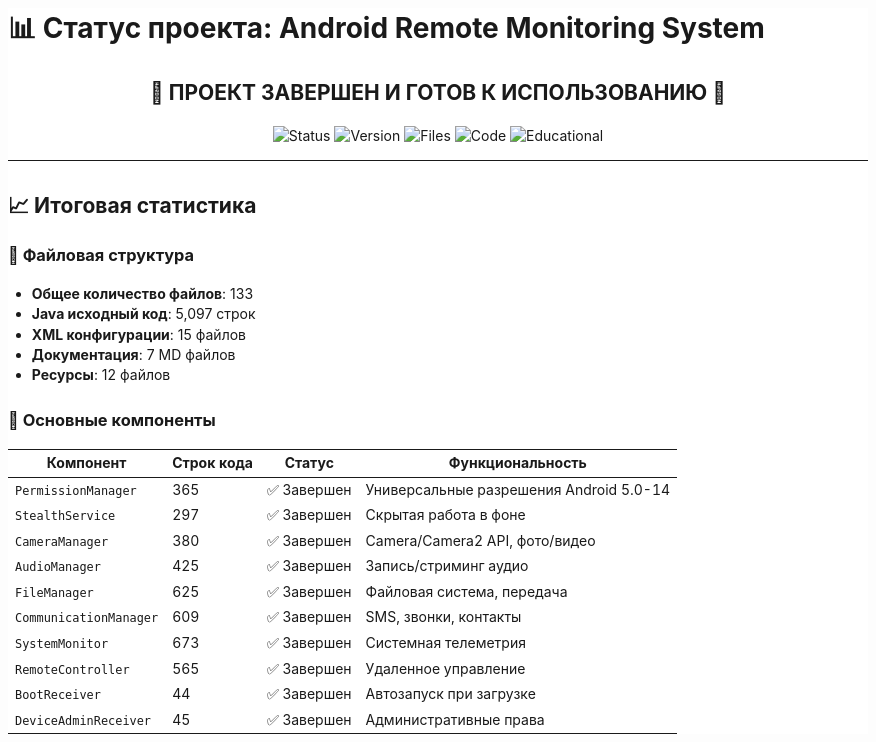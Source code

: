 # 📊 Статус проекта: Android Remote Monitoring System

<div align="center">

## 🎉 ПРОЕКТ ЗАВЕРШЕН И ГОТОВ К ИСПОЛЬЗОВАНИЮ 🎉

![Status](https://img.shields.io/badge/Status-Complete-success)
![Version](https://img.shields.io/badge/Version-1.0.0-blue)
![Files](https://img.shields.io/badge/Files-133-lightgrey)
![Code](https://img.shields.io/badge/Java_Code-5097_lines-orange)
![Educational](https://img.shields.io/badge/Purpose-Educational-purple)

</div>

---

## 📈 Итоговая статистика

### 📁 **Файловая структура**
- **Общее количество файлов**: 133
- **Java исходный код**: 5,097 строк
- **XML конфигурации**: 15 файлов
- **Документация**: 7 MD файлов
- **Ресурсы**: 12 файлов

### 🧩 **Основные компоненты**

| Компонент | Строк кода | Статус | Функциональность |
|-----------|------------|--------|------------------|
| `PermissionManager` | 365 | ✅ Завершен | Универсальные разрешения Android 5.0-14 |
| `StealthService` | 297 | ✅ Завершен | Скрытая работа в фоне |
| `CameraManager` | 380 | ✅ Завершен | Camera/Camera2 API, фото/видео |
| `AudioManager` | 425 | ✅ Завершен | Запись/стриминг аудио |
| `FileManager` | 625 | ✅ Завершен | Файловая система, передача |
| `CommunicationManager` | 609 | ✅ Завершен | SMS, звонки, контакты |
| `SystemMonitor` | 673 | ✅ Завершен | Системная телеметрия |
| `RemoteController` | 565 | ✅ Завершен | Удаленное управление |
| `BootReceiver` | 44 | ✅ Завершен | Автозапуск при загрузке |
| `DeviceAdminReceiver` | 45 | ✅ Завершен | Административные права |
